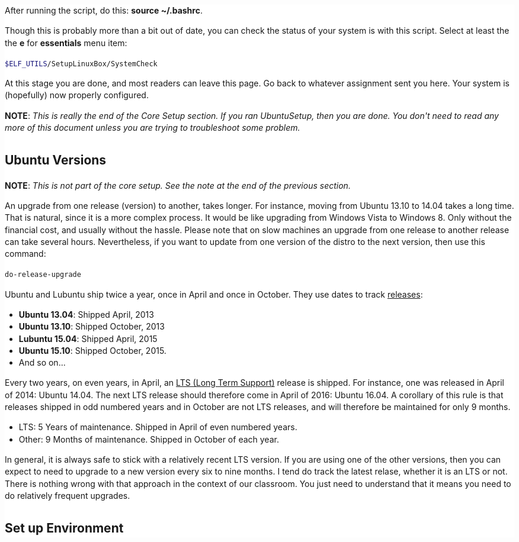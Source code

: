 After running the script, do this: **source ~/.bashrc**.

Though this is probably more than a bit out of date, you can check the status of your system is with this script. Select at least the the **e** for **essentials** menu item:

```bash
$ELF_UTILS/SetupLinuxBox/SystemCheck
```

At this stage you are done, and most readers can leave this page. Go back to whatever assignment sent you here. Your system is (hopefully) now properly configured.

**NOTE**: _This is really the end of the Core Setup section. If you ran UbuntuSetup, then you are done. You don't need to read any more of this document unless you are trying to troubleshoot some problem._

## Ubuntu Versions

**NOTE**: _This is not part of the core setup. See the note at the end of the previous section._

An upgrade from one release (version) to another, takes longer. For instance, moving from Ubuntu 13.10 to 14.04 takes a long time. That is natural, since it is a more complex process. It would be like upgrading from Windows Vista to Windows 8. Only without the financial cost, and usually without the hassle. Please note that on slow machines an upgrade from one release to another release can take several hours. Nevertheless, if you want to update from one version of the distro to the next version, then use this command:

```bash
do-release-upgrade
```

Ubuntu and Lubuntu ship twice a year, once in April and once in October. They use dates to track [releases](https://wiki.ubuntu.com/Releases):

* **Ubuntu 13.04**: Shipped April, 2013
* **Ubuntu 13.10**: Shipped October, 2013
* **Lubuntu 15.04**: Shipped April, 2015
* **Ubuntu 15.10**: Shipped October, 2015.
* And so on...

Every two years, on even years, in April, an [LTS (Long Term Support)](https://wiki.ubuntu.com/LTS) release is shipped. For instance, one was released in April of 2014: Ubuntu 14.04. The next LTS release should therefore come in April of 2016: Ubuntu 16.04. A corollary of this rule is that releases shipped in odd numbered years and in October are not LTS releases, and will therefore be maintained for only 9 months.

* LTS: 5 Years of maintenance. Shipped in April of even numbered years.
* Other: 9 Months of maintenance. Shipped in October of each year.

In general, it is always safe to stick with a relatively recent LTS version. If you are using one of the other versions, then you can expect to need to upgrade to a new version every six to nine months. I tend do track the latest relase, whether it is an LTS or not. There is nothing wrong with that approach in the context of our classroom. You just need to understand that it means you need to do relatively frequent upgrades.

## Set up Environment
